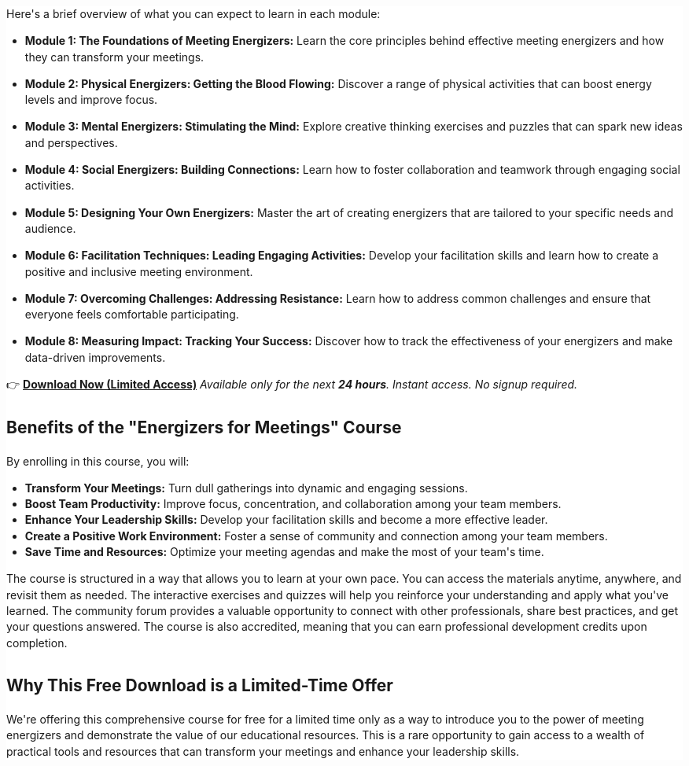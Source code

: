 Here's a brief overview of what you can expect to learn in each module:

*   **Module 1: The Foundations of Meeting Energizers:** Learn the core principles behind effective meeting energizers and how they can transform your meetings.

*   **Module 2: Physical Energizers: Getting the Blood Flowing:** Discover a range of physical activities that can boost energy levels and improve focus.

*   **Module 3: Mental Energizers: Stimulating the Mind:** Explore creative thinking exercises and puzzles that can spark new ideas and perspectives.

*   **Module 4: Social Energizers: Building Connections:** Learn how to foster collaboration and teamwork through engaging social activities.

*   **Module 5: Designing Your Own Energizers:** Master the art of creating energizers that are tailored to your specific needs and audience.

*   **Module 6: Facilitation Techniques: Leading Engaging Activities:** Develop your facilitation skills and learn how to create a positive and inclusive meeting environment.

*   **Module 7: Overcoming Challenges: Addressing Resistance:** Learn how to address common challenges and ensure that everyone feels comfortable participating.

*   **Module 8: Measuring Impact: Tracking Your Success:** Discover how to track the effectiveness of your energizers and make data-driven improvements.

👉 [**Download Now (Limited Access)**](https://udemywork.com/energizers-for-meetings)
_Available only for the next **24 hours**. Instant access. No signup required._

## Benefits of the "Energizers for Meetings" Course

By enrolling in this course, you will:

*   **Transform Your Meetings:** Turn dull gatherings into dynamic and engaging sessions.
*   **Boost Team Productivity:** Improve focus, concentration, and collaboration among your team members.
*   **Enhance Your Leadership Skills:** Develop your facilitation skills and become a more effective leader.
*   **Create a Positive Work Environment:** Foster a sense of community and connection among your team members.
*   **Save Time and Resources:** Optimize your meeting agendas and make the most of your team's time.

The course is structured in a way that allows you to learn at your own pace. You can access the materials anytime, anywhere, and revisit them as needed. The interactive exercises and quizzes will help you reinforce your understanding and apply what you've learned. The community forum provides a valuable opportunity to connect with other professionals, share best practices, and get your questions answered. The course is also accredited, meaning that you can earn professional development credits upon completion.

## Why This Free Download is a Limited-Time Offer

We're offering this comprehensive course for free for a limited time only as a way to introduce you to the power of meeting energizers and demonstrate the value of our educational resources. This is a rare opportunity to gain access to a wealth of practical tools and resources that can transform your meetings and enhance your leadership skills.
